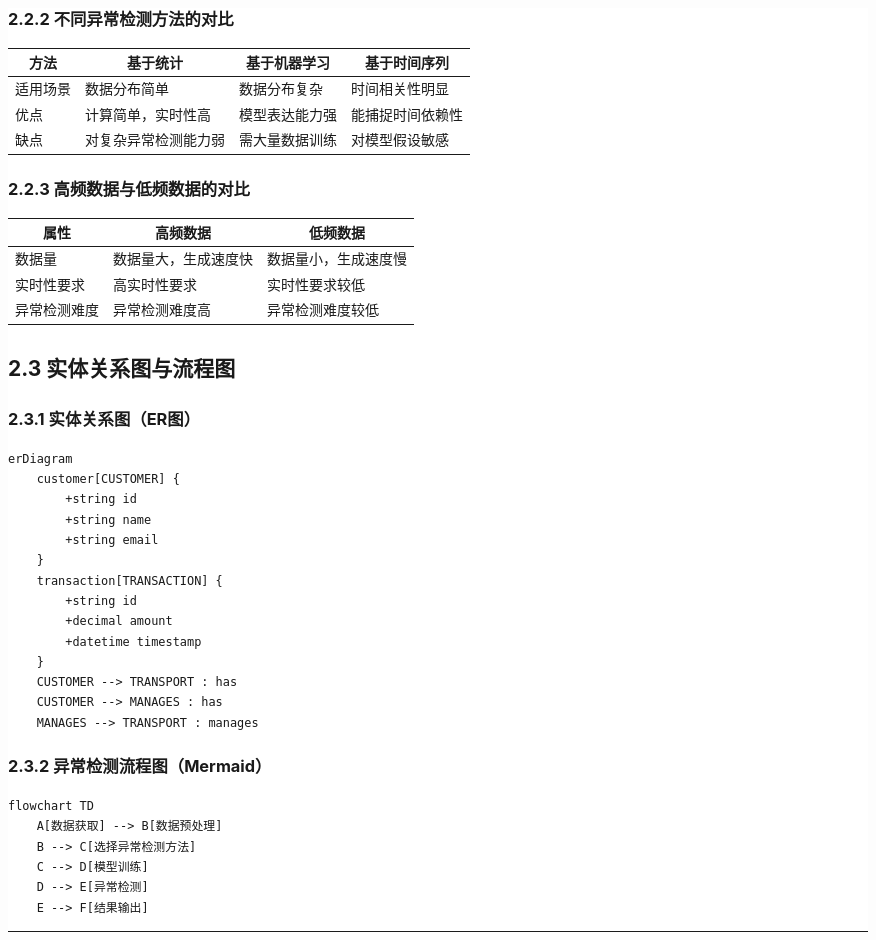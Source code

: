### 2.2.2 不同异常检测方法的对比
| 方法       | 基于统计              | 基于机器学习          | 基于时间序列        |
|------------|-----------------------|-----------------------|---------------------|
| 适用场景     | 数据分布简单          | 数据分布复杂          | 时间相关性明显      |
| 优点         | 计算简单，实时性高      | 模型表达能力强         | 能捕捉时间依赖性    |
| 缺点         | 对复杂异常检测能力弱    | 需大量数据训练         | 对模型假设敏感      |

### 2.2.3 高频数据与低频数据的对比
| 属性      | 高频数据              | 低频数据              |
|-----------|-----------------------|-----------------------|
| 数据量     | 数据量大，生成速度快    | 数据量小，生成速度慢  |
| 实时性要求 | 高实时性要求           | 实时性要求较低        |
| 异常检测难度 | 异常检测难度高         | 异常检测难度较低       |

## 2.3 实体关系图与流程图

### 2.3.1 实体关系图（ER图）
```mermaid
erDiagram
    customer[CUSTOMER] {
        +string id
        +string name
        +string email
    }
    transaction[TRANSACTION] {
        +string id
        +decimal amount
        +datetime timestamp
    }
    CUSTOMER --> TRANSPORT : has
    CUSTOMER --> MANAGES : has
    MANAGES --> TRANSPORT : manages
```

### 2.3.2 异常检测流程图（Mermaid）
```mermaid
flowchart TD
    A[数据获取] --> B[数据预处理]
    B --> C[选择异常检测方法]
    C --> D[模型训练]
    D --> E[异常检测]
    E --> F[结果输出]
```

---
